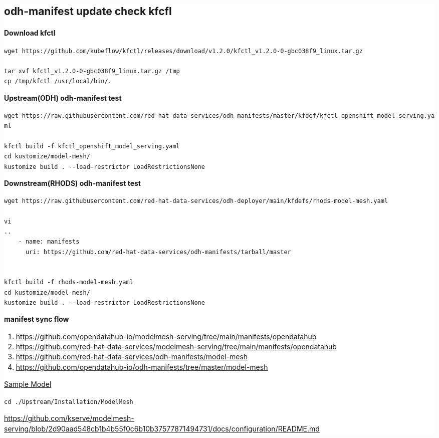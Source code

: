 ## odh-manifest update check kfcfl

**Download kfctl**
~~~
wget https://github.com/kubeflow/kfctl/releases/download/v1.2.0/kfctl_v1.2.0-0-gbc038f9_linux.tar.gz

tar xvf kfctl_v1.2.0-0-gbc038f9_linux.tar.gz /tmp
cp /tmp/kfctl /usr/local/bin/.
~~~

**Upstream(ODH) odh-manifest test**
~~~
wget https://raw.githubusercontent.com/red-hat-data-services/odh-manifests/master/kfdef/kfctl_openshift_model_serving.yaml

kfctl build -f kfctl_openshift_model_serving.yaml
cd kustomize/model-mesh/
kustomize build . --load-restrictor LoadRestrictionsNone 
~~~

**Downstream(RHODS) odh-manifest test**
~~~
wget https://raw.githubusercontent.com/red-hat-data-services/odh-deployer/main/kfdefs/rhods-model-mesh.yaml

vi 
..
    - name: manifests
      uri: https://github.com/red-hat-data-services/odh-manifests/tarball/master


kfctl build -f rhods-model-mesh.yaml
cd kustomize/model-mesh/
kustomize build . --load-restrictor LoadRestrictionsNone 
~~~

**manifest sync flow**
1. https://github.com/opendatahub-io/modelmesh-serving/tree/main/manifests/opendatahub
2. https://github.com/red-hat-data-services/modelmesh-serving/tree/main/manifests/opendatahub
3. https://github.com/red-hat-data-services/odh-manifests/model-mesh 
4. https://github.com/opendatahub-io/odh-manifests/tree/master/model-mesh





[Sample Model](./Upstream/Installation/ModelMesh/README.md)

~~~
cd ./Upstream/Installation/ModelMesh
~~~



https://github.com/kserve/modelmesh-serving/blob/2d90aad548cb1b4b55f0c6b10b37577871494731/docs/configuration/README.md
